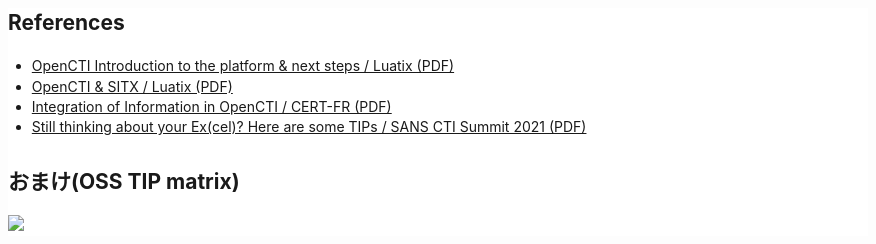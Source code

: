 ## References

- [OpenCTI Introduction to the platform & next steps / Luatix (PDF)](https://s3.us-west-2.amazonaws.com/secure.notion-static.com/a435a173-bbfd-4dd8-99a7-1924b78945a6/20200415_OpenCTI_Webinar_001.pdf?X-Amz-Algorithm=AWS4-HMAC-SHA256&X-Amz-Credential=AKIAT73L2G45O3KS52Y5%2F20210416%2Fus-west-2%2Fs3%2Faws4_request&X-Amz-Date=20210416T012752Z&X-Amz-Expires=86400&X-Amz-Signature=b6bea7fedf34d69818725d5140fc3bd7c9025a1144dedc97c87bc03c24ebf8ee&X-Amz-SignedHeaders=host&response-content-disposition=filename%20%3D%2220200415_OpenCTI_Webinar_001.pdf%22)
- [OpenCTI & SITX / Luatix (PDF)](https://www.oasis-open.org/committees/download.php/68107/20201217_OpenCTI_OASIS-CTI-TC.pdf)
- [Integration of Information in OpenCTI / CERT-FR (PDF)](https://www.ssi.gouv.fr/uploads/2019/10/anssi-doctrine_opencti-v1.0.pdf)
- [Still thinking about your Ex(cel)? Here are some TIPs / SANS CTI Summit 2021 (PDF)](https://threatintelblog.files.wordpress.com/2021/01/sans_cti_summit_2021_andreas_sfakianakis.pdf)

## おまけ(OSS TIP matrix)

![](https://i.imgur.com/eXhWqQj.jpg)
